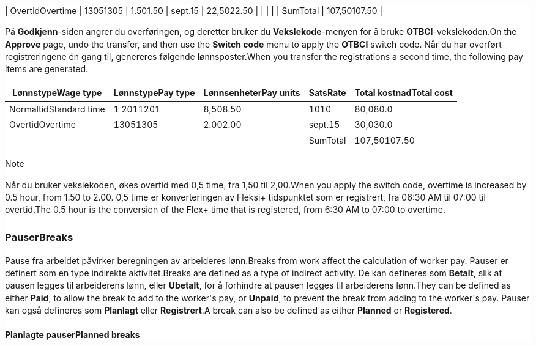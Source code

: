 | <span data-ttu-id="50a5b-411">Overtid</span><span class="sxs-lookup"><span data-stu-id="50a5b-411">Overtime</span></span>      | <span data-ttu-id="50a5b-412">1305</span><span class="sxs-lookup"><span data-stu-id="50a5b-412">1305</span></span>     | <span data-ttu-id="50a5b-413">1.50</span><span class="sxs-lookup"><span data-stu-id="50a5b-413">1.50</span></span>      | <span data-ttu-id="50a5b-414">sept.</span><span class="sxs-lookup"><span data-stu-id="50a5b-414">15</span></span>    | <span data-ttu-id="50a5b-415">22,50</span><span class="sxs-lookup"><span data-stu-id="50a5b-415">22.50</span></span>      |
|               |          |           | <span data-ttu-id="50a5b-416">Sum</span><span class="sxs-lookup"><span data-stu-id="50a5b-416">Total</span></span> | <span data-ttu-id="50a5b-417">107,50</span><span class="sxs-lookup"><span data-stu-id="50a5b-417">107.50</span></span>     |

<span data-ttu-id="50a5b-418">På **Godkjenn**-siden angrer du overføringen, og deretter bruker du **Vekslekode**-menyen for å bruke **OTBCI**-vekslekoden.</span><span class="sxs-lookup"><span data-stu-id="50a5b-418">On the **Approve** page, undo the transfer, and then use the **Switch code** menu to apply the **OTBCI** switch code.</span></span> <span data-ttu-id="50a5b-419">Når du har overført registreringene én gang til, genereres følgende lønnsposter.</span><span class="sxs-lookup"><span data-stu-id="50a5b-419">When you transfer the registrations a second time, the following pay items are generated.</span></span>

| <span data-ttu-id="50a5b-420">Lønnstype</span><span class="sxs-lookup"><span data-stu-id="50a5b-420">Wage type</span></span>     | <span data-ttu-id="50a5b-421">Lønnstype</span><span class="sxs-lookup"><span data-stu-id="50a5b-421">Pay type</span></span> | <span data-ttu-id="50a5b-422">Lønnsenheter</span><span class="sxs-lookup"><span data-stu-id="50a5b-422">Pay units</span></span> | <span data-ttu-id="50a5b-423">Sats</span><span class="sxs-lookup"><span data-stu-id="50a5b-423">Rate</span></span>  | <span data-ttu-id="50a5b-424">Total kostnad</span><span class="sxs-lookup"><span data-stu-id="50a5b-424">Total cost</span></span> |
|---------------|----------|-----------|-------|------------|
| <span data-ttu-id="50a5b-425">Normaltid</span><span class="sxs-lookup"><span data-stu-id="50a5b-425">Standard time</span></span> | <span data-ttu-id="50a5b-426">1 201</span><span class="sxs-lookup"><span data-stu-id="50a5b-426">1201</span></span>     | <span data-ttu-id="50a5b-427">8,50</span><span class="sxs-lookup"><span data-stu-id="50a5b-427">8.50</span></span>      | <span data-ttu-id="50a5b-428">10</span><span class="sxs-lookup"><span data-stu-id="50a5b-428">10</span></span>    | <span data-ttu-id="50a5b-429">80,0</span><span class="sxs-lookup"><span data-stu-id="50a5b-429">80.0</span></span>       |
| <span data-ttu-id="50a5b-430">Overtid</span><span class="sxs-lookup"><span data-stu-id="50a5b-430">Overtime</span></span>      | <span data-ttu-id="50a5b-431">1305</span><span class="sxs-lookup"><span data-stu-id="50a5b-431">1305</span></span>     | <span data-ttu-id="50a5b-432">2.00</span><span class="sxs-lookup"><span data-stu-id="50a5b-432">2.00</span></span>      | <span data-ttu-id="50a5b-433">sept.</span><span class="sxs-lookup"><span data-stu-id="50a5b-433">15</span></span>    | <span data-ttu-id="50a5b-434">30,0</span><span class="sxs-lookup"><span data-stu-id="50a5b-434">30.0</span></span>       |
|               |          |           | <span data-ttu-id="50a5b-435">Sum</span><span class="sxs-lookup"><span data-stu-id="50a5b-435">Total</span></span> | <span data-ttu-id="50a5b-436">107,50</span><span class="sxs-lookup"><span data-stu-id="50a5b-436">107.50</span></span>     |

> [!NOTE]
> <span data-ttu-id="50a5b-437">Når du bruker vekslekoden, økes overtid med 0,5 time, fra 1,50 til 2,00.</span><span class="sxs-lookup"><span data-stu-id="50a5b-437">When you apply the switch code, overtime is increased by 0.5 hour, from 1.50 to 2.00.</span></span> <span data-ttu-id="50a5b-438">0,5 time er konverteringen av Fleksi+ tidspunktet som er registrert, fra 06:30 AM til 07:00 til overtid.</span><span class="sxs-lookup"><span data-stu-id="50a5b-438">The 0.5 hour is the conversion of the Flex+ time that is registered, from 6:30 AM to 07:00 to overtime.</span></span>

### <a name="breaks"></a><span data-ttu-id="50a5b-439">Pauser</span><span class="sxs-lookup"><span data-stu-id="50a5b-439">Breaks</span></span>

<span data-ttu-id="50a5b-440">Pause fra arbeidet påvirker beregningen av arbeideres lønn.</span><span class="sxs-lookup"><span data-stu-id="50a5b-440">Breaks from work affect the calculation of worker pay.</span></span> <span data-ttu-id="50a5b-441">Pauser er definert som en type indirekte aktivitet.</span><span class="sxs-lookup"><span data-stu-id="50a5b-441">Breaks are defined as a type of indirect activity.</span></span> <span data-ttu-id="50a5b-442">De kan defineres som **Betalt**, slik at pausen legges til arbeiderens lønn, eller **Ubetalt**, for å forhindre at pausen legges til arbeiderens lønn.</span><span class="sxs-lookup"><span data-stu-id="50a5b-442">They can be defined as either **Paid**, to allow the break to add to the worker's pay, or **Unpaid**, to prevent the break from adding to the worker's pay.</span></span> <span data-ttu-id="50a5b-443">Pauser kan også defineres som **Planlagt** eller **Registrert**.</span><span class="sxs-lookup"><span data-stu-id="50a5b-443">A break can also be defined as either **Planned** or **Registered**.</span></span>

#### <a name="planned-breaks"></a><span data-ttu-id="50a5b-444">Planlagte pauser</span><span class="sxs-lookup"><span data-stu-id="50a5b-444">Planned breaks</span></span>
